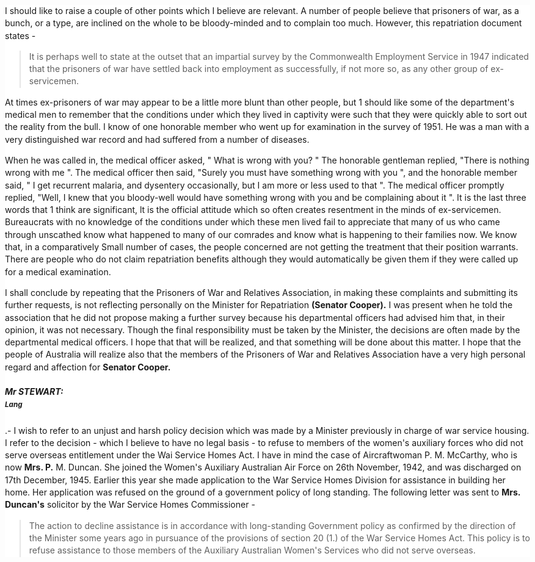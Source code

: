 I should like to raise a couple of other points which I believe are relevant. A number of people believe that prisoners of war, as a bunch, or a type, are inclined on the whole to be bloody-minded and to complain too much. However, this repatriation document states - 

  >It is perhaps well to state at the outset that an impartial survey by the Commonwealth Employment Service in 1947 indicated that the prisoners of war have settled back into employment as successfully, if not more so, as any other group of ex-servicemen. 

At times ex-prisoners of war may appear to be a little more blunt than other people, but 1 should like some of the department's medical men to remember that the conditions under which they lived in captivity were such that they were quickly able to sort out the reality from the bull. I know of one honorable member who went up for examination in the survey of 1951. He was a man with a very distinguished war record and had suffered from a number of diseases. 

When he was called in, the medical officer asked, " What is wrong with you? " The honorable gentleman replied, "There is nothing wrong with me ". The medical officer then said, "Surely you must have something wrong with you ", and the honorable member said, " I get recurrent malaria, and dysentery occasionally, but I am more or less used to that ". The medical officer promptly replied, "Well, I knew that you bloody-well would have something wrong with you and be complaining about it ". It is the last three words that 1 think are significant, lt is the official attitude which so often creates resentment in the minds of ex-servicemen. Bureaucrats with no knowledge of the conditions under which these men lived fail to appreciate that many of us who came through unscathed know what happened to many of our comrades and know what is happening to their families now. We know that, in a comparatively Small number of cases, the people concerned are not getting the treatment that their position warrants. There are people who do not claim repatriation benefits although they would automatically be given them if they were called up for a medical examination. 

I shall conclude by repeating that the Prisoners of War and Relatives Association, in making these complaints and submitting its further requests, is not reflecting personally on the Minister for Repatriation  **(Senator Cooper).**  I was present when he told the association that he did not propose making a further survey because his departmental officers had advised him that, in their opinion, it was not necessary. Though the final responsibility must be taken by the Minister, the decisions are often made by the departmental medical officers. I hope that that will be realized, and that something will be done about this matter. I hope that the people of Australia will realize also that the members of the Prisoners of War and Relatives Association have a very high personal regard and affection for  **Senator Cooper.** 

##### Mr STEWART:<br><small class="text-muted">Lang</small>

.- I wish to refer to an unjust and harsh policy decision which was made by a Minister previously in charge of war service housing. I refer to the decision - which I believe to have no legal basis  -  to refuse to members of the women's auxiliary forces who did not serve overseas entitlement under the Wai Service Homes Act. I have in mind the case of Aircraftwoman P. M. McCarthy, who is now  **Mrs. P.**  M. Duncan. She joined the Women's Auxiliary Australian Air Force on 26th November, 1942, and was discharged on 17th December, 1945. Earlier this year she made application to the War Service Homes Division for assistance in building her home.  Her  application was refused on the ground of a government policy of long standing. The following letter was sent to  **Mrs. Duncan's**  solicitor by the War Service Homes Commissioner - 

  >The action to decline assistance is in accordance with long-standing Government policy as confirmed by the direction of the Minister some years ago in pursuance of the provisions of section 20 (1.) of the War Service Homes Act. This policy is to refuse assistance to those members of the Auxiliary Australian Women's Services who did not serve overseas. 
